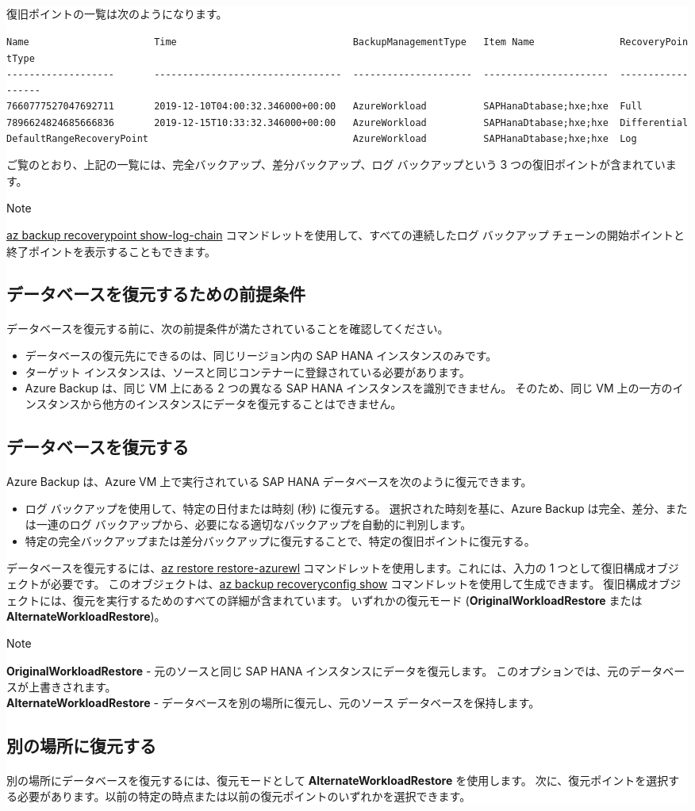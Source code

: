 復旧ポイントの一覧は次のようになります。

```output
Name                      Time                               BackupManagementType   Item Name               RecoveryPointType
-------------------       ---------------------------------  ---------------------  ----------------------  ------------------
7660777527047692711       2019-12-10T04:00:32.346000+00:00   AzureWorkload          SAPHanaDtabase;hxe;hxe  Full
7896624824685666836       2019-12-15T10:33:32.346000+00:00   AzureWorkload          SAPHanaDtabase;hxe;hxe  Differential
DefaultRangeRecoveryPoint                                    AzureWorkload          SAPHanaDtabase;hxe;hxe  Log
```

ご覧のとおり、上記の一覧には、完全バックアップ、差分バックアップ、ログ バックアップという 3 つの復旧ポイントが含まれています。

>[!NOTE]
>[az backup recoverypoint show-log-chain](https://docs.microsoft.com/cli/azure/backup/recoverypoint?view=azure-cli-latest#az-backup-recoverypoint-show-log-chain) コマンドレットを使用して、すべての連続したログ バックアップ チェーンの開始ポイントと終了ポイントを表示することもできます。

## <a name="prerequisites-to-restore-a-database"></a>データベースを復元するための前提条件

データベースを復元する前に、次の前提条件が満たされていることを確認してください。

* データベースの復元先にできるのは、同じリージョン内の SAP HANA インスタンスのみです。
* ターゲット インスタンスは、ソースと同じコンテナーに登録されている必要があります。
* Azure Backup は、同じ VM 上にある 2 つの異なる SAP HANA インスタンスを識別できません。 そのため、同じ VM 上の一方のインスタンスから他方のインスタンスにデータを復元することはできません。

## <a name="restore-a-database"></a>データベースを復元する

Azure Backup は、Azure VM 上で実行されている SAP HANA データベースを次のように復元できます。

* ログ バックアップを使用して、特定の日付または時刻 (秒) に復元する。 選択された時刻を基に、Azure Backup は完全、差分、または一連のログ バックアップから、必要になる適切なバックアップを自動的に判別します。
* 特定の完全バックアップまたは差分バックアップに復元することで、特定の復旧ポイントに復元する。

データベースを復元するには、[az restore restore-azurewl](https://docs.microsoft.com/cli/azure/backup/restore?view=azure-cli-latest#az-backup-restore-restore-azurewl) コマンドレットを使用します。これには、入力の 1 つとして復旧構成オブジェクトが必要です。 このオブジェクトは、[az backup recoveryconfig show](https://docs.microsoft.com/cli/azure/backup/recoveryconfig?view=azure-cli-latest#az-backup-recoveryconfig-show) コマンドレットを使用して生成できます。 復旧構成オブジェクトには、復元を実行するためのすべての詳細が含まれています。 いずれかの復元モード (**OriginalWorkloadRestore** または **AlternateWorkloadRestore**)。

>[!NOTE]
> **OriginalWorkloadRestore** - 元のソースと同じ SAP HANA インスタンスにデータを復元します。 このオプションでは、元のデータベースが上書きされます。 <br>
> **AlternateWorkloadRestore** - データベースを別の場所に復元し、元のソース データベースを保持します。

## <a name="restore-to-alternate-location"></a>別の場所に復元する

別の場所にデータベースを復元するには、復元モードとして **AlternateWorkloadRestore** を使用します。 次に、復元ポイントを選択する必要があります。以前の特定の時点または以前の復元ポイントのいずれかを選択できます。
